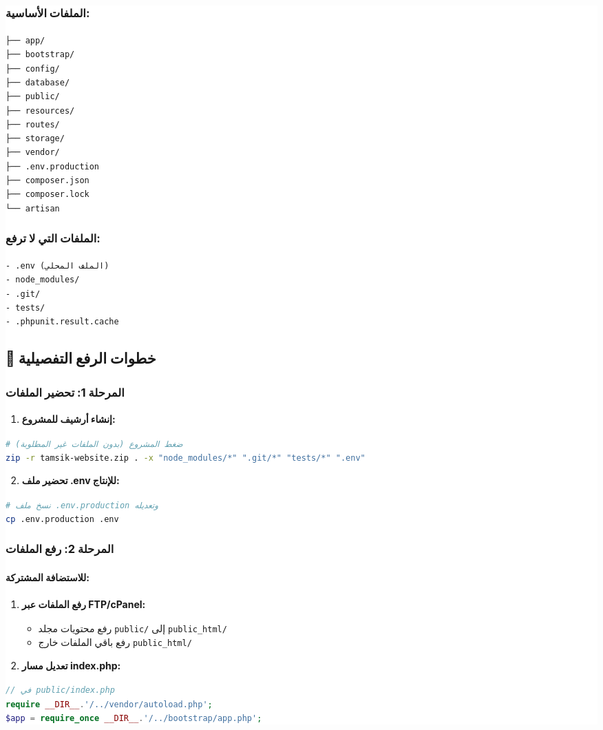 ### الملفات الأساسية:
```
├── app/
├── bootstrap/
├── config/
├── database/
├── public/
├── resources/
├── routes/
├── storage/
├── vendor/
├── .env.production
├── composer.json
├── composer.lock
└── artisan
```

### الملفات التي لا ترفع:
```
- .env (الملف المحلي)
- node_modules/
- .git/
- tests/
- .phpunit.result.cache
```

## 🔧 خطوات الرفع التفصيلية

### المرحلة 1: تحضير الملفات

1. **إنشاء أرشيف للمشروع:**
```bash
# ضغط المشروع (بدون الملفات غير المطلوبة)
zip -r tamsik-website.zip . -x "node_modules/*" ".git/*" "tests/*" ".env"
```

2. **تحضير ملف .env للإنتاج:**
```bash
# نسخ ملف .env.production وتعديله
cp .env.production .env
```

### المرحلة 2: رفع الملفات

#### للاستضافة المشتركة:
1. **رفع الملفات عبر FTP/cPanel:**
   - رفع محتويات مجلد `public/` إلى `public_html/`
   - رفع باقي الملفات خارج `public_html/`

2. **تعديل مسار index.php:**
```php
// في public/index.php
require __DIR__.'/../vendor/autoload.php';
$app = require_once __DIR__.'/../bootstrap/app.php';
```
